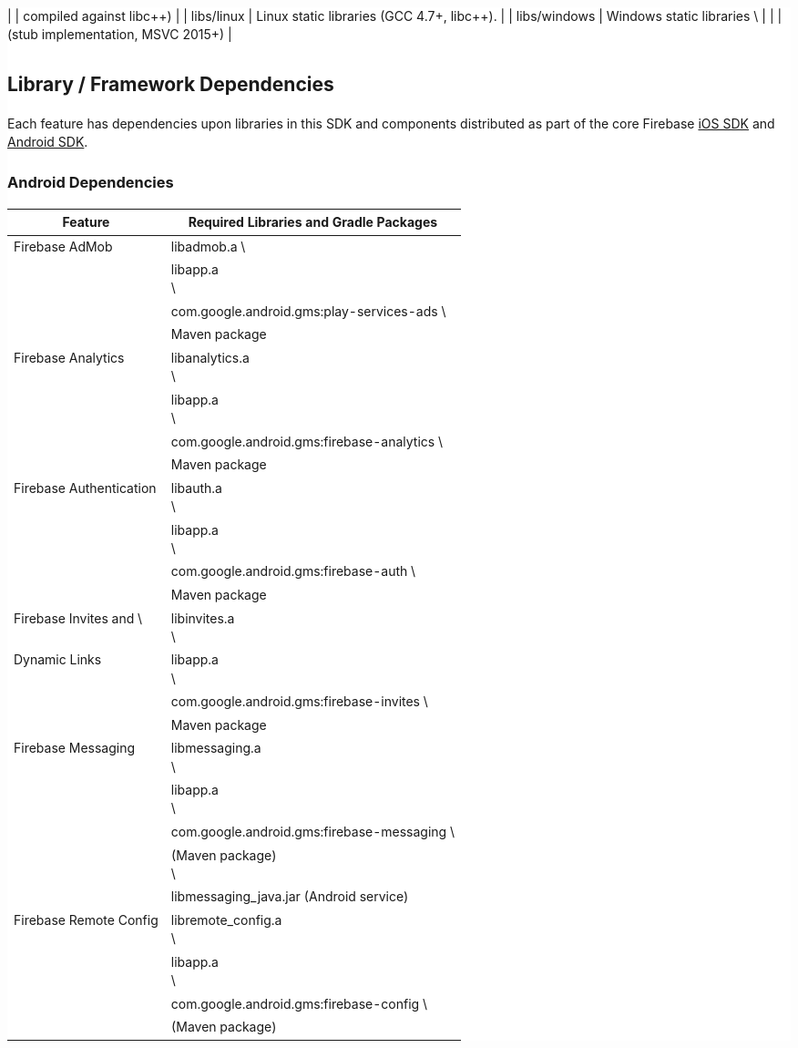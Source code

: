 |                               | compiled against libc++)                    |
| libs/linux                    | Linux static libraries (GCC 4.7+, libc++).  |
| libs/windows                  | Windows static libraries \                  |
|                               | (stub implementation, MSVC 2015+)           |

Library / Framework Dependencies
--------------------------------

Each feature has dependencies upon libraries in this SDK and components
distributed as part of the core Firebase
[iOS SDK](https://firebase.google.com/docs/ios/setup) and
[Android SDK](https://firebase.google.com/docs/android/setup).

### Android Dependencies

| Feature                  | Required Libraries and Gradle Packages           |
|--------------------------|--------------------------------------------------|
| Firebase AdMob           | libadmob.a<bt> \                                 |
|                          | libapp.a<br> \                                   |
|                          | com.google.android.gms:play-services-ads \       |
|                          | Maven package                                    |
| Firebase Analytics       | libanalytics.a<br> \                             |
|                          | libapp.a<br> \                                   |
|                          | com.google.android.gms:firebase-analytics \      |
|                          | Maven package                                    |
| Firebase Authentication  | libauth.a<br>  \                                 |
|                          | libapp.a<br> \                                   |
|                          | com.google.android.gms:firebase-auth \           |
|                          | Maven package                                    |
| Firebase Invites and \   | libinvites.a<br> \                               |
| Dynamic Links            | libapp.a<br> \                                   |
|                          | com.google.android.gms:firebase-invites \        |
|                          | Maven package                                    |
| Firebase Messaging       | libmessaging.a<br> \                             |
|                          | libapp.a<br> \                                   |
|                          | com.google.android.gms:firebase-messaging \      |
|                          | (Maven package)<br> \                            |
|                          | libmessaging_java.jar (Android service)          |
| Firebase Remote Config   | libremote_config.a<br> \                         |
|                          | libapp.a<br> \                                   |
|                          | com.google.android.gms:firebase-config \         |
|                          | (Maven package)                                  |
